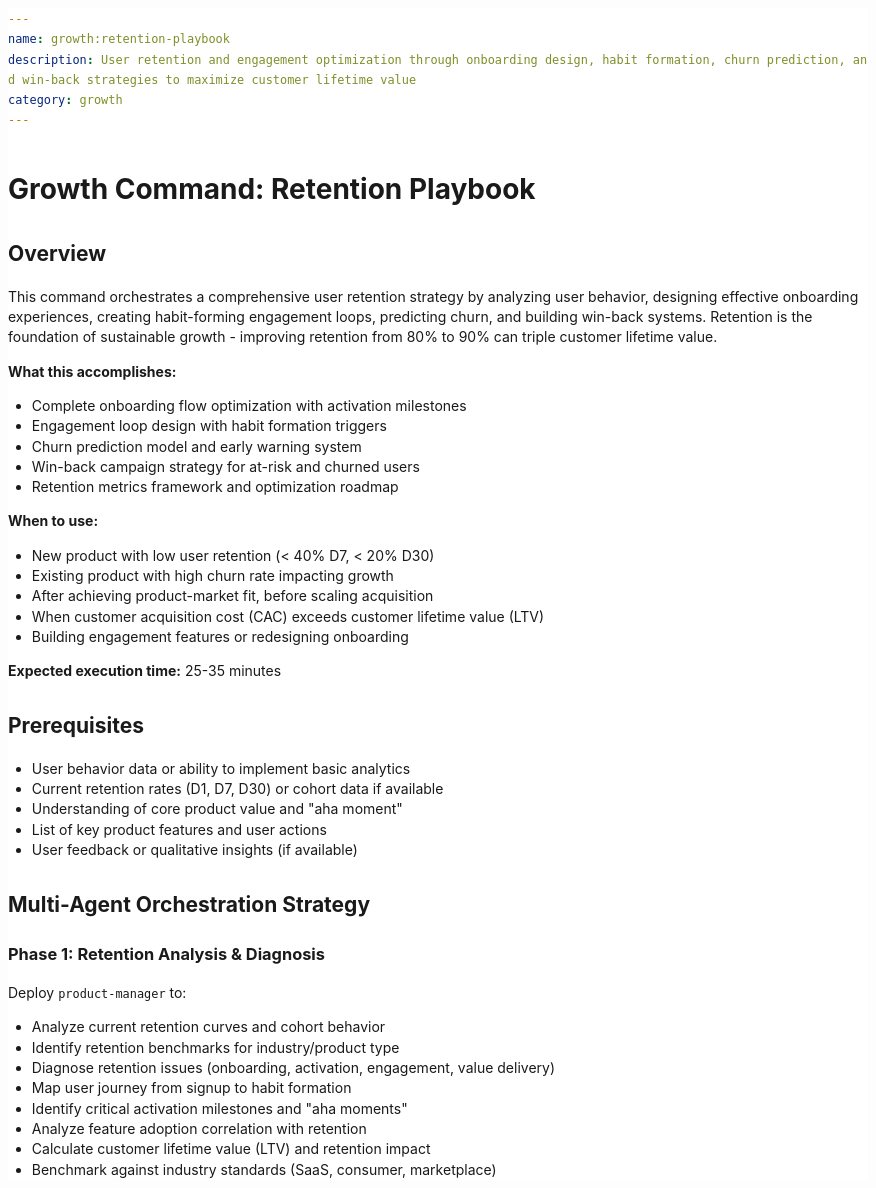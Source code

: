 ```yaml
---
name: growth:retention-playbook
description: User retention and engagement optimization through onboarding design, habit formation, churn prediction, and win-back strategies to maximize customer lifetime value
category: growth
---
```


# Growth Command: Retention Playbook

## Overview

This command orchestrates a comprehensive user retention strategy by analyzing user behavior, designing effective onboarding experiences, creating habit-forming engagement loops, predicting churn, and building win-back systems. Retention is the foundation of sustainable growth - improving retention from 80% to 90% can triple customer lifetime value.

**What this accomplishes:**
- Complete onboarding flow optimization with activation milestones
- Engagement loop design with habit formation triggers
- Churn prediction model and early warning system
- Win-back campaign strategy for at-risk and churned users
- Retention metrics framework and optimization roadmap

**When to use:**
- New product with low user retention (< 40% D7, < 20% D30)
- Existing product with high churn rate impacting growth
- After achieving product-market fit, before scaling acquisition
- When customer acquisition cost (CAC) exceeds customer lifetime value (LTV)
- Building engagement features or redesigning onboarding

**Expected execution time:** 25-35 minutes

## Prerequisites

- User behavior data or ability to implement basic analytics
- Current retention rates (D1, D7, D30) or cohort data if available
- Understanding of core product value and "aha moment"
- List of key product features and user actions
- User feedback or qualitative insights (if available)

## Multi-Agent Orchestration Strategy

### **Phase 1: Retention Analysis & Diagnosis**
Deploy `product-manager` to:
- Analyze current retention curves and cohort behavior
- Identify retention benchmarks for industry/product type
- Diagnose retention issues (onboarding, activation, engagement, value delivery)
- Map user journey from signup to habit formation
- Identify critical activation milestones and "aha moments"
- Analyze feature adoption correlation with retention
- Calculate customer lifetime value (LTV) and retention impact
- Benchmark against industry standards (SaaS, consumer, marketplace)
